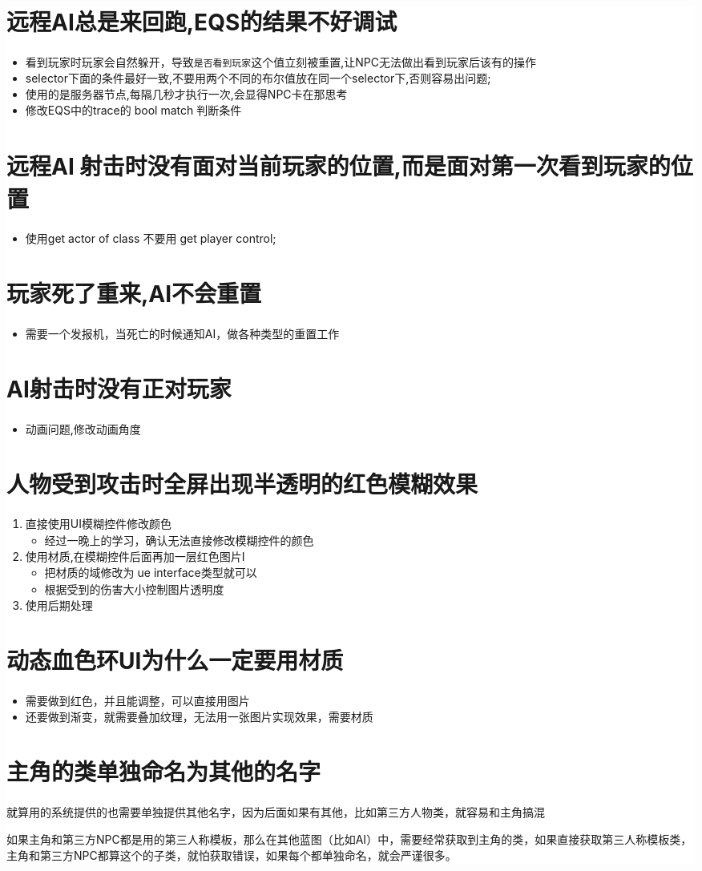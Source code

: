 

# 远程AI总是来回跑,EQS的结果不好调试

- 看到玩家时玩家会自然躲开，导致`是否看到玩家`这个值立刻被重置,让NPC无法做出看到玩家后该有的操作
- selector下面的条件最好一致,不要用两个不同的布尔值放在同一个selector下,否则容易出问题;
- 使用的是服务器节点,每隔几秒才执行一次,会显得NPC卡在那思考
- 修改EQS中的trace的 bool match 判断条件

# 远程AI 射击时没有面对当前玩家的位置,而是面对第一次看到玩家的位置

- 使用get actor of class 不要用  get player control;



# 玩家死了重来,AI不会重置

- 需要一个发报机，当死亡的时候通知AI，做各种类型的重置工作



# AI射击时没有正对玩家

- 动画问题,修改动画角度



# 人物受到攻击时全屏出现半透明的红色模糊效果

1. 直接使用UI模糊控件修改颜色
   - 经过一晚上的学习，确认无法直接修改模糊控件的颜色
2. 使用材质,在模糊控件后面再加一层红色图片I
   - 把材质的域修改为 ue interface类型就可以
   - 根据受到的伤害大小控制图片透明度
3. 使用后期处理



# 动态血色环UI为什么一定要用材质

- 需要做到红色，并且能调整，可以直接用图片
- 还要做到渐变，就需要叠加纹理，无法用一张图片实现效果，需要材质



# 主角的类单独命名为其他的名字

就算用的系统提供的也需要单独提供其他名字，因为后面如果有其他，比如第三方人物类，就容易和主角搞混

如果主角和第三方NPC都是用的第三人称模板，那么在其他蓝图（比如AI）中，需要经常获取到主角的类，如果直接获取第三人称模板类，主角和第三方NPC都算这个的子类，就怕获取错误，如果每个都单独命名，就会严谨很多。
